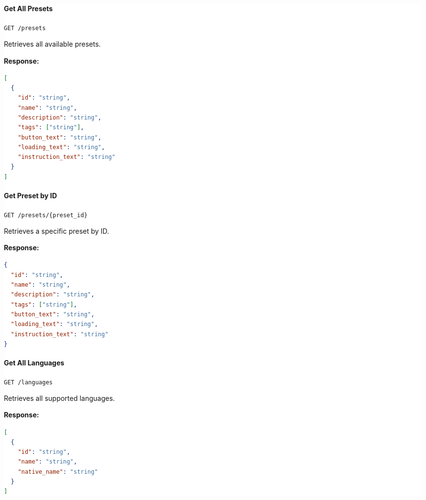 #### Get All Presets
```http
GET /presets
```
Retrieves all available presets.

**Response:**
```json
[
  {
    "id": "string",
    "name": "string",
    "description": "string",
    "tags": ["string"],
    "button_text": "string",
    "loading_text": "string",
    "instruction_text": "string"
  }
]
```

#### Get Preset by ID
```http
GET /presets/{preset_id}
```
Retrieves a specific preset by ID.

**Response:**
```json
{
  "id": "string",
  "name": "string",
  "description": "string",
  "tags": ["string"],
  "button_text": "string",
  "loading_text": "string",
  "instruction_text": "string"
}
```

#### Get All Languages
```http
GET /languages
```
Retrieves all supported languages.

**Response:**
```json
[
  {
    "id": "string",
    "name": "string",
    "native_name": "string"
  }
]
```
